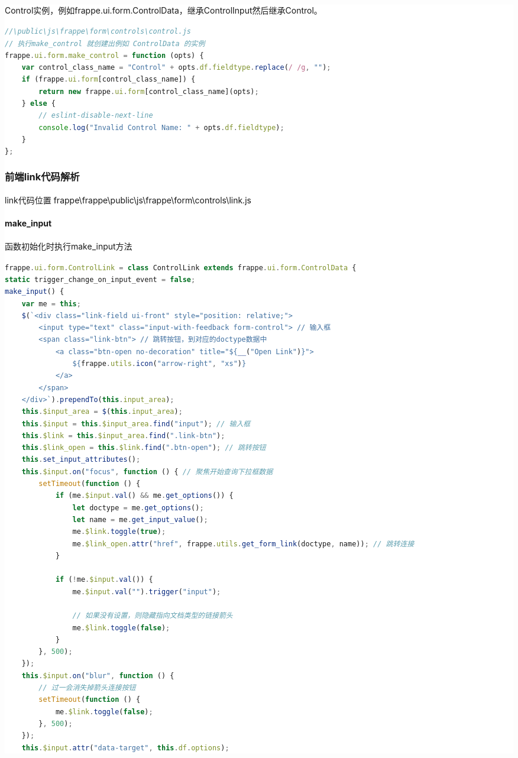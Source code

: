 Control实例，例如frappe.ui.form.ControlData，继承ControlInput然后继承Control。

```js
//\public\js\frappe\form\controls\control.js
// 执行make_control 就创建出例如 ControlData 的实例
frappe.ui.form.make_control = function (opts) {
	var control_class_name = "Control" + opts.df.fieldtype.replace(/ /g, "");
	if (frappe.ui.form[control_class_name]) {
		return new frappe.ui.form[control_class_name](opts);
	} else {
		// eslint-disable-next-line
		console.log("Invalid Control Name: " + opts.df.fieldtype);
	}
};
```

### 前端link代码解析

link代码位置 frappe\frappe\public\js\frappe\form\controls\link.js

#### make_input

函数初始化时执行make_input方法

```js
frappe.ui.form.ControlLink = class ControlLink extends frappe.ui.form.ControlData {
static trigger_change_on_input_event = false;
make_input() {
    var me = this;
    $(`<div class="link-field ui-front" style="position: relative;">
        <input type="text" class="input-with-feedback form-control"> // 输入框
        <span class="link-btn"> // 跳转按钮，到对应的doctype数据中
            <a class="btn-open no-decoration" title="${__("Open Link")}">
                ${frappe.utils.icon("arrow-right", "xs")}
            </a>
        </span>
    </div>`).prependTo(this.input_area);
    this.$input_area = $(this.input_area);
    this.$input = this.$input_area.find("input"); // 输入框
    this.$link = this.$input_area.find(".link-btn");
    this.$link_open = this.$link.find(".btn-open"); // 跳转按钮
    this.set_input_attributes();
    this.$input.on("focus", function () { // 聚焦开始查询下拉框数据
        setTimeout(function () {
            if (me.$input.val() && me.get_options()) {
                let doctype = me.get_options();
                let name = me.get_input_value();
                me.$link.toggle(true);
                me.$link_open.attr("href", frappe.utils.get_form_link(doctype, name)); // 跳转连接
            }

            if (!me.$input.val()) {
                me.$input.val("").trigger("input");

                // 如果没有设置，则隐藏指向文档类型的链接箭头
                me.$link.toggle(false);
            }
        }, 500);
    });
    this.$input.on("blur", function () {
        // 过一会消失掉箭头连接按钮
        setTimeout(function () {
            me.$link.toggle(false);
        }, 500);
    });
    this.$input.attr("data-target", this.df.options);
```
